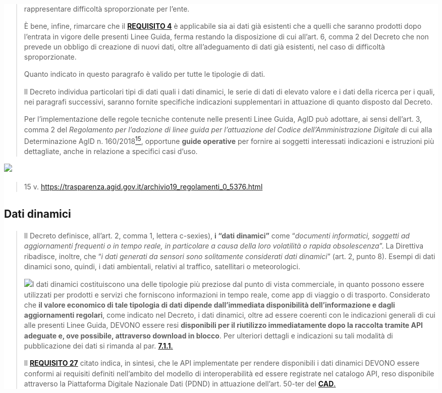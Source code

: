 > rappresentare difficoltà sproporzionate per l’ente.
>
> È bene, infine, rimarcare che il [**REQUISITO 4**](#_bookmark47) è
> applicabile sia ai dati già esistenti che a quelli che saranno
> prodotti dopo l’entrata in vigore delle presenti Linee Guida, ferma
> restando la disposizione di cui all’art. 6, comma 2 del Decreto che
> non prevede un obbligo di creazione di nuovi dati, oltre
> all’adeguamento di dati già esistenti, nel caso di difficoltà
> sproporzionate.
>
> Quanto indicato in questo paragrafo è valido per tutte le tipologie di
> dati.
>
> Il Decreto individua particolari tipi di dati quali i dati dinamici,
> le serie di dati di elevato valore e i dati della ricerca per i quali,
> nei paragrafi successivi, saranno fornite specifiche indicazioni
> supplementari in attuazione di quanto disposto dal Decreto.
>
> Per l’implementazione delle regole tecniche contenute nelle presenti
> Linee Guida, AgID può adottare, ai sensi dell’art. 3, comma 2 del
> *Regolamento per l’adozione di linee guida per l’attuazione del Codice
> dell’Amministrazione Digitale* di cui alla Determinazione AgID n.
> 160/2018[<sup>15</sup>](#_bookmark48), opportune **guide operative**
> per fornire ai soggetti interessati indicazioni e istruzioni più
> dettagliate, anche in relazione a specifici casi d’uso.

![](./media/image23.png)

> <span id="_bookmark48" class="anchor"></span>15 v.
> [<u>https://trasparenza.agid.gov.it/archivio19_regolamenti_0_5376.htm</u>l](https://trasparenza.agid.gov.it/archivio19_regolamenti_0_5376.html)

## Dati dinamici

> Il Decreto definisce, all’art. 2, comma 1, lettera c-sexies), **i
> “dati dinamici”** come “*documenti informatici, soggetti ad
> aggiornamenti frequenti o in tempo reale, in particolare a causa della
> loro volatilità o rapida obsolescenza*”. La Direttiva ribadisce,
> inoltre, che “*i dati generati da sensori sono solitamente considerati
> dati dinamici*” (art. 2, punto 8). Esempi di dati dinamici sono,
> quindi, i dati ambientali, relativi al traffico, satellitari o
> meteorologici.
>
> ![](./media/image17.png)I dati dinamici costituiscono una delle
> tipologie più preziose dal punto di vista commerciale, in quanto
> possono essere utilizzati per prodotti e servizi che forniscono
> informazioni in tempo reale, come app di viaggio o di trasporto.
> Considerato che **il valore economico di tale tipologia di dati
> dipende dall’immediata disponibilità dell’informazione e dagli
> aggiornamenti regolari**, come indicato nel Decreto, i dati dinamici,
> oltre ad essere coerenti con le indicazioni generali di cui alle
> presenti Linee Guida, DEVONO essere resi **disponibili per il
> riutilizzo immediatamente dopo la raccolta tramite API adeguate e, ove
> possibile, attraverso download in blocco**. Per ulteriori dettagli e
> indicazioni su tali modalità di pubblicazione dei dati si rimanda al
> par. [**7.1.1**.](#api)
>
> Il **[REQUISITO 27](#_bookmark123)** citato indica, in sintesi, che le
> API implementate per rendere disponibili i dati dinamici DEVONO essere
> conformi ai requisiti definiti nell’ambito del modello di
> interoperabilità ed essere registrate nel catalogo API, reso
> disponibile attraverso la Piattaforma Digitale Nazionale Dati (PDND)
> in attuazione dell’art. 50-ter del [**CAD**.](#_bookmark17)
>